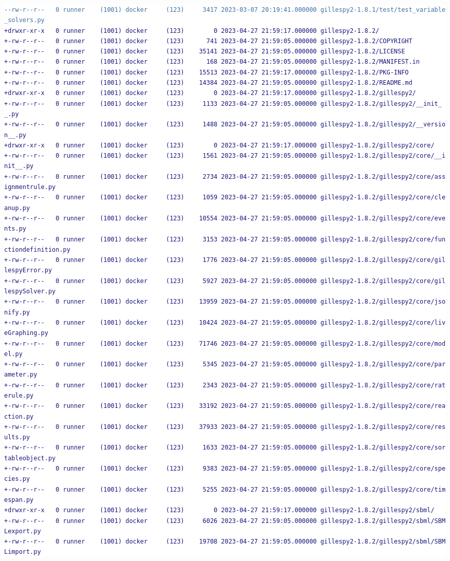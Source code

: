 ```diff
--rw-r--r--   0 runner    (1001) docker     (123)     3417 2023-03-07 20:19:41.000000 gillespy2-1.8.1/test/test_variable_solvers.py
+drwxr-xr-x   0 runner    (1001) docker     (123)        0 2023-04-27 21:59:17.000000 gillespy2-1.8.2/
+-rw-r--r--   0 runner    (1001) docker     (123)      741 2023-04-27 21:59:05.000000 gillespy2-1.8.2/COPYRIGHT
+-rw-r--r--   0 runner    (1001) docker     (123)    35141 2023-04-27 21:59:05.000000 gillespy2-1.8.2/LICENSE
+-rw-r--r--   0 runner    (1001) docker     (123)      168 2023-04-27 21:59:05.000000 gillespy2-1.8.2/MANIFEST.in
+-rw-r--r--   0 runner    (1001) docker     (123)    15513 2023-04-27 21:59:17.000000 gillespy2-1.8.2/PKG-INFO
+-rw-r--r--   0 runner    (1001) docker     (123)    14384 2023-04-27 21:59:05.000000 gillespy2-1.8.2/README.md
+drwxr-xr-x   0 runner    (1001) docker     (123)        0 2023-04-27 21:59:17.000000 gillespy2-1.8.2/gillespy2/
+-rw-r--r--   0 runner    (1001) docker     (123)     1133 2023-04-27 21:59:05.000000 gillespy2-1.8.2/gillespy2/__init__.py
+-rw-r--r--   0 runner    (1001) docker     (123)     1488 2023-04-27 21:59:05.000000 gillespy2-1.8.2/gillespy2/__version__.py
+drwxr-xr-x   0 runner    (1001) docker     (123)        0 2023-04-27 21:59:17.000000 gillespy2-1.8.2/gillespy2/core/
+-rw-r--r--   0 runner    (1001) docker     (123)     1561 2023-04-27 21:59:05.000000 gillespy2-1.8.2/gillespy2/core/__init__.py
+-rw-r--r--   0 runner    (1001) docker     (123)     2734 2023-04-27 21:59:05.000000 gillespy2-1.8.2/gillespy2/core/assignmentrule.py
+-rw-r--r--   0 runner    (1001) docker     (123)     1059 2023-04-27 21:59:05.000000 gillespy2-1.8.2/gillespy2/core/cleanup.py
+-rw-r--r--   0 runner    (1001) docker     (123)    10554 2023-04-27 21:59:05.000000 gillespy2-1.8.2/gillespy2/core/events.py
+-rw-r--r--   0 runner    (1001) docker     (123)     3153 2023-04-27 21:59:05.000000 gillespy2-1.8.2/gillespy2/core/functiondefinition.py
+-rw-r--r--   0 runner    (1001) docker     (123)     1776 2023-04-27 21:59:05.000000 gillespy2-1.8.2/gillespy2/core/gillespyError.py
+-rw-r--r--   0 runner    (1001) docker     (123)     5927 2023-04-27 21:59:05.000000 gillespy2-1.8.2/gillespy2/core/gillespySolver.py
+-rw-r--r--   0 runner    (1001) docker     (123)    13959 2023-04-27 21:59:05.000000 gillespy2-1.8.2/gillespy2/core/jsonify.py
+-rw-r--r--   0 runner    (1001) docker     (123)    10424 2023-04-27 21:59:05.000000 gillespy2-1.8.2/gillespy2/core/liveGraphing.py
+-rw-r--r--   0 runner    (1001) docker     (123)    71746 2023-04-27 21:59:05.000000 gillespy2-1.8.2/gillespy2/core/model.py
+-rw-r--r--   0 runner    (1001) docker     (123)     5345 2023-04-27 21:59:05.000000 gillespy2-1.8.2/gillespy2/core/parameter.py
+-rw-r--r--   0 runner    (1001) docker     (123)     2343 2023-04-27 21:59:05.000000 gillespy2-1.8.2/gillespy2/core/raterule.py
+-rw-r--r--   0 runner    (1001) docker     (123)    33192 2023-04-27 21:59:05.000000 gillespy2-1.8.2/gillespy2/core/reaction.py
+-rw-r--r--   0 runner    (1001) docker     (123)    37933 2023-04-27 21:59:05.000000 gillespy2-1.8.2/gillespy2/core/results.py
+-rw-r--r--   0 runner    (1001) docker     (123)     1633 2023-04-27 21:59:05.000000 gillespy2-1.8.2/gillespy2/core/sortableobject.py
+-rw-r--r--   0 runner    (1001) docker     (123)     9383 2023-04-27 21:59:05.000000 gillespy2-1.8.2/gillespy2/core/species.py
+-rw-r--r--   0 runner    (1001) docker     (123)     5255 2023-04-27 21:59:05.000000 gillespy2-1.8.2/gillespy2/core/timespan.py
+drwxr-xr-x   0 runner    (1001) docker     (123)        0 2023-04-27 21:59:17.000000 gillespy2-1.8.2/gillespy2/sbml/
+-rw-r--r--   0 runner    (1001) docker     (123)     6026 2023-04-27 21:59:05.000000 gillespy2-1.8.2/gillespy2/sbml/SBMLexport.py
+-rw-r--r--   0 runner    (1001) docker     (123)    19708 2023-04-27 21:59:05.000000 gillespy2-1.8.2/gillespy2/sbml/SBMLimport.py
```